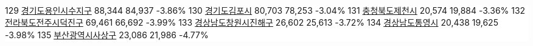   <tr class="item">
    <td>129</td>
    <td><a href="/apt/경기도용인시수지구">경기도용인시수지구</a></td>
    <td>88,344</td>
    <td>84,937</td>
    <td>-3.86%</td>
  </tr>

  <tr class="item">
    <td>130</td>
    <td><a href="/apt/경기도김포시">경기도김포시</a></td>
    <td>80,703</td>
    <td>78,253</td>
    <td>-3.04%</td>
  </tr>

  <tr class="item">
    <td>131</td>
    <td><a href="/apt/충청북도제천시">충청북도제천시</a></td>
    <td>20,574</td>
    <td>19,884</td>
    <td>-3.36%</td>
  </tr>

  <tr class="item">
    <td>132</td>
    <td><a href="/apt/전라북도전주시덕진구">전라북도전주시덕진구</a></td>
    <td>69,461</td>
    <td>66,692</td>
    <td>-3.99%</td>
  </tr>

  <tr class="item">
    <td>133</td>
    <td><a href="/apt/경상남도창원시진해구">경상남도창원시진해구</a></td>
    <td>26,602</td>
    <td>25,613</td>
    <td>-3.72%</td>
  </tr>

  <tr class="item">
    <td>134</td>
    <td><a href="/apt/경상남도통영시">경상남도통영시</a></td>
    <td>20,438</td>
    <td>19,625</td>
    <td>-3.98%</td>
  </tr>

  <tr class="item">
    <td>135</td>
    <td><a href="/apt/부산광역시사상구">부산광역시사상구</a></td>
    <td>23,086</td>
    <td>21,986</td>
    <td>-4.77%</td>
  </tr>
